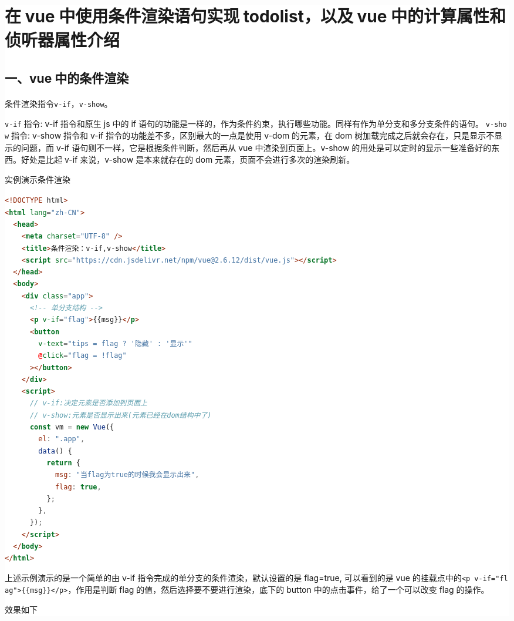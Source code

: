 # 在 vue 中使用条件渲染语句实现 todolist，以及 vue 中的计算属性和侦听器属性介绍

## 一、vue 中的条件渲染

条件渲染指令`v-if`，`v-show`。

`v-if` 指令: v-if 指令和原生 js 中的 if 语句的功能是一样的，作为条件约束，执行哪些功能。同样有作为单分支和多分支条件的语句。
`v-show` 指令: v-show 指令和 v-if 指令的功能差不多，区别最大的一点是使用 v-dom 的元素，在 dom 树加载完成之后就会存在，只是显示不显示的问题，而 v-if 语句则不一样，它是根据条件判断，然后再从 vue 中渲染到页面上。v-show 的用处是可以定时的显示一些准备好的东西。好处是比起 v-if 来说，v-show 是本来就存在的 dom 元素，页面不会进行多次的渲染刷新。

实例演示条件渲染

```html
<!DOCTYPE html>
<html lang="zh-CN">
  <head>
    <meta charset="UTF-8" />
    <title>条件渲染：v-if,v-show</title>
    <script src="https://cdn.jsdelivr.net/npm/vue@2.6.12/dist/vue.js"></script>
  </head>
  <body>
    <div class="app">
      <!-- 单分支结构 -->
      <p v-if="flag">{{msg}}</p>
      <button
        v-text="tips = flag ? '隐藏' : '显示'"
        @click="flag = !flag"
      ></button>
    </div>
    <script>
      // v-if:决定元素是否添加到页面上
      // v-show:元素是否显示出来(元素已经在dom结构中了)
      const vm = new Vue({
        el: ".app",
        data() {
          return {
            msg: "当flag为true的时候我会显示出来",
            flag: true,
          };
        },
      });
    </script>
  </body>
</html>
```

上述示例演示的是一个简单的由 v-if 指令完成的单分支的条件渲染，默认设置的是 flag=true, 可以看到的是 vue 的挂载点中的`<p v-if="flag">{{msg}}</p>`，作用是判断 flag 的值，然后选择要不要进行渲染，底下的 button 中的点击事件，给了一个可以改变 flag 的操作。

效果如下
